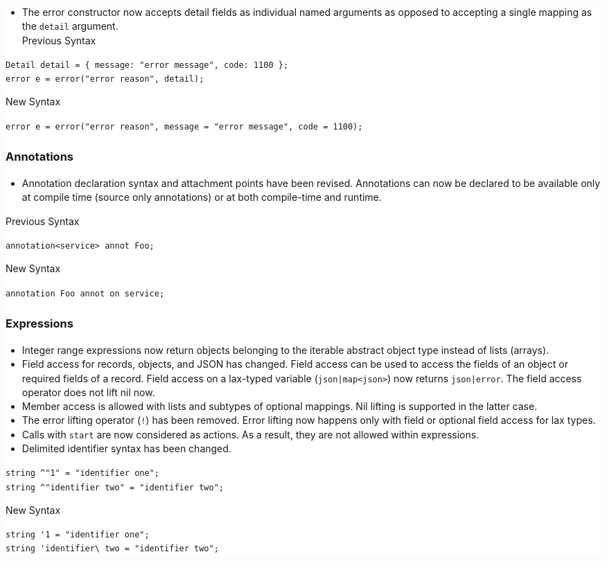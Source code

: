 - The error constructor now accepts detail fields as individual named arguments as opposed to accepting a single mapping as the `detail` argument.	 
Previous Syntax

```ballerina
Detail detail = { message: "error message", code: 1100 };
error e = error("error reason", detail);
```

New Syntax

```ballerina
error e = error("error reason", message = "error message", code = 1100);
```

### Annotations

- Annotation declaration syntax and attachment points have been revised. Annotations can now be declared to be available only at compile time (source only annotations) or at both compile-time and runtime.

Previous Syntax

```ballerina
annotation<service> annot Foo;
```

New Syntax

```ballerina
annotation Foo annot on service;
```

### Expressions

- Integer range expressions now return objects belonging to the iterable abstract object type instead of lists (arrays).
- Field access for records, objects, and JSON has changed. Field access can be used to access the fields of an object or required fields of a record. Field access on a lax-typed variable (`json|map<json>`) now returns `json|error`. The field access operator does not lift nil now. 
- Member access is allowed with lists and subtypes of optional mappings. Nil lifting is supported in the latter case. 
- The error lifting operator (`!`) has been removed. Error lifting now happens only with field or optional field access for lax types.
- Calls with `start` are now considered as actions. As a result, they are not allowed within expressions.
- Delimited identifier syntax has been changed.

```ballerina
string ^"1" = "identifier one";
string ^"identifier two" = "identifier two";
```

New Syntax

```ballerina
string '1 = "identifier one";
string 'identifier\ two = "identifier two";
```

